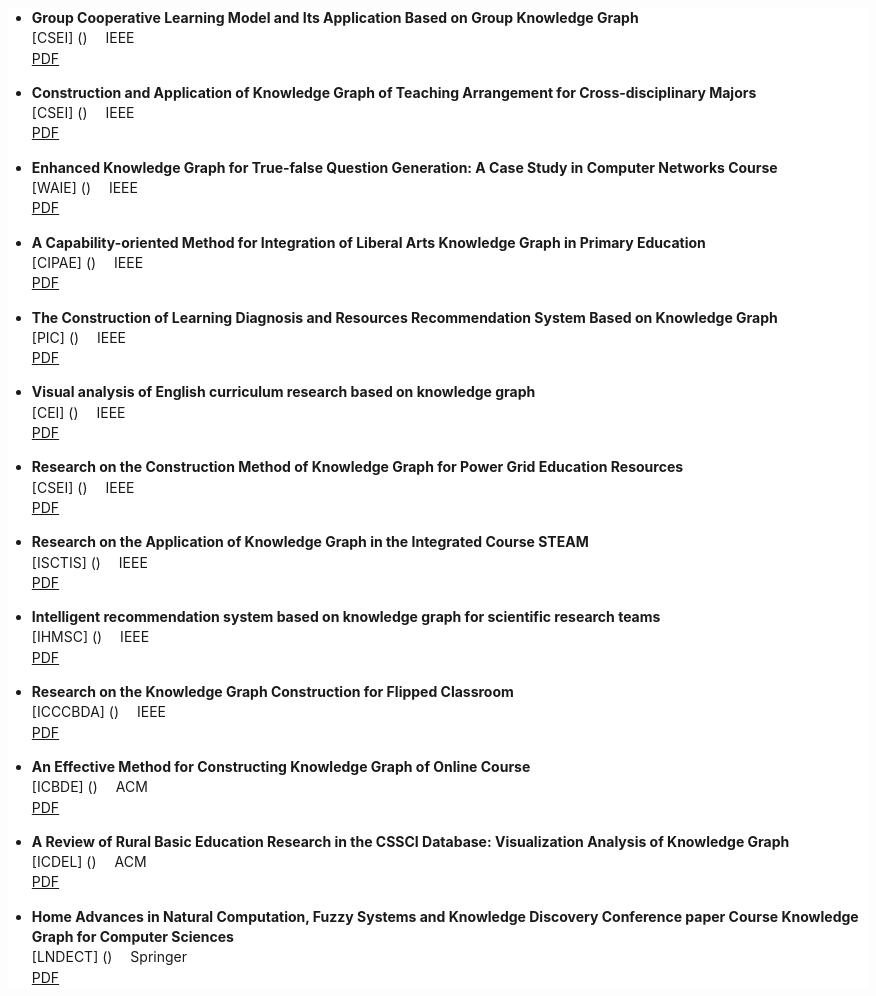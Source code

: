 - **Group Cooperative Learning Model and Its Application Based on Group Knowledge Graph**  <br>
[CSEI] ()  　IEEE  <br> 
[PDF](https://ieeexplore.ieee.org/stamp/stamp.jsp?tp=&arnumber=9477710) <br>

- **Construction and Application of Knowledge Graph of Teaching Arrangement for Cross-disciplinary Majors**  <br>
[CSEI] ()  　IEEE  <br> 
[PDF](https://ieeexplore.ieee.org/stamp/stamp.jsp?tp=&arnumber=9477719) <br>

- **Enhanced Knowledge Graph for True-false Question Generation: A Case Study in Computer Networks Course**  <br>
[WAIE] ()  　IEEE  <br> 
[PDF](https://ieeexplore.ieee.org/stamp/stamp.jsp?tp=&arnumber=9743154) <br>

- **A Capability-oriented Method for Integration of Liberal Arts Knowledge Graph in Primary Education**  <br>
[CIPAE] ()  　IEEE  <br> 
[PDF](https://ieeexplore.ieee.org/stamp/stamp.jsp?tp=&arnumber=9610323) <br>

- **The Construction of Learning Diagnosis and Resources Recommendation System Based on Knowledge Graph**  <br>
[PIC] ()  　IEEE  <br> 
[PDF](https://ieeexplore.ieee.org/stamp/stamp.jsp?tp=&arnumber=9687035) <br>

- **Visual analysis of English curriculum research based on knowledge graph**  <br>
[CEI] ()  　IEEE  <br> 
[PDF](https://ieeexplore.ieee.org/stamp/stamp.jsp?tp=&arnumber=9574599) <br>

- **Research on the Construction Method of Knowledge Graph for Power Grid Education Resources**  <br>
[CSEI] ()  　IEEE  <br> 
[PDF](https://ieeexplore.ieee.org/stamp/stamp.jsp?tp=&arnumber=9477728) <br>

- **Research on the Application of Knowledge Graph in the Integrated Course STEAM**  <br>
[ISCTIS] ()  　IEEE  <br> 
[PDF](https://ieeexplore.ieee.org/stamp/stamp.jsp?tp=&arnumber=9603489) <br>

- **Intelligent recommendation system based on knowledge graph for scientific research teams**  <br>
[IHMSC] ()  　IEEE  <br> 
[PDF](https://ieeexplore.ieee.org/stamp/stamp.jsp?tp=&arnumber=9556098) <br>

- **Research on the Knowledge Graph Construction for Flipped Classroom**  <br>
[ICCCBDA] ()  　IEEE  <br> 
[PDF](https://ieeexplore.ieee.org/stamp/stamp.jsp?tp=&arnumber=9442516) <br>

- **An Effective Method for Constructing Knowledge Graph of Online Course**  <br>
[ICBDE] ()  　ACM  <br> 
[PDF](https://dl.acm.org/doi/pdf/10.1145/3451400.3451403) <br>

- **A Review of Rural Basic Education Research in the CSSCI Database: Visualization Analysis of Knowledge Graph**  <br>
[ICDEL] ()  　ACM  <br> 
[PDF](https://dl.acm.org/doi/pdf/10.1145/3474995.3475015) <br>

- **Home  Advances in Natural Computation, Fuzzy Systems and Knowledge Discovery  Conference paper Course Knowledge Graph for Computer Sciences**  <br>
[LNDECT] ()  　Springer  <br> 
[PDF](https://link.springer.com/content/pdf/10.1007/978-3-030-70665-4_84.pdf?pdf=core) <br>

